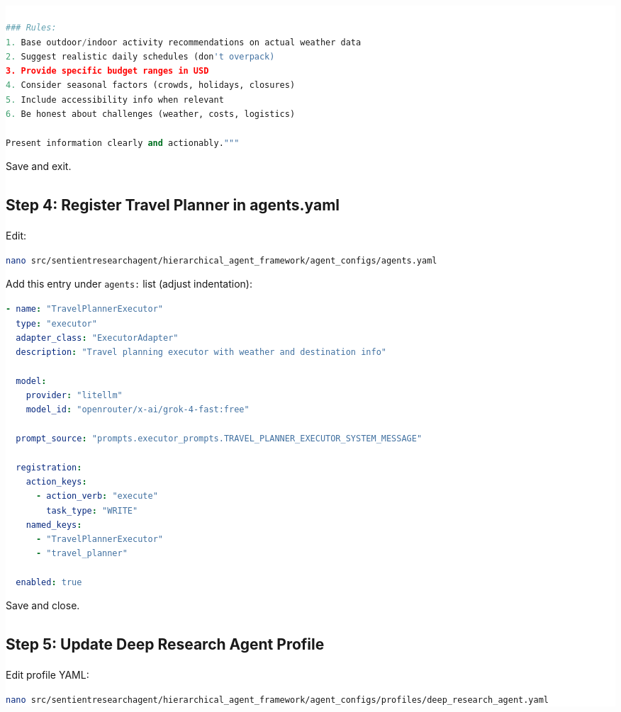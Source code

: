 ```python

### Rules:
1. Base outdoor/indoor activity recommendations on actual weather data
2. Suggest realistic daily schedules (don't overpack)
3. Provide specific budget ranges in USD
4. Consider seasonal factors (crowds, holidays, closures)
5. Include accessibility info when relevant
6. Be honest about challenges (weather, costs, logistics)

Present information clearly and actionably."""
```

Save and exit.

## Step 4: Register Travel Planner in agents.yaml

Edit:

```bash
nano src/sentientresearchagent/hierarchical_agent_framework/agent_configs/agents.yaml
```

Add this entry under `agents:` list (adjust indentation):

```yaml
- name: "TravelPlannerExecutor"
  type: "executor"
  adapter_class: "ExecutorAdapter"
  description: "Travel planning executor with weather and destination info"

  model:
    provider: "litellm"
    model_id: "openrouter/x-ai/grok-4-fast:free"

  prompt_source: "prompts.executor_prompts.TRAVEL_PLANNER_EXECUTOR_SYSTEM_MESSAGE"

  registration:
    action_keys:
      - action_verb: "execute"
        task_type: "WRITE"
    named_keys:
      - "TravelPlannerExecutor"
      - "travel_planner"

  enabled: true
```

Save and close.

## Step 5: Update Deep Research Agent Profile

Edit profile YAML:

```bash
nano src/sentientresearchagent/hierarchical_agent_framework/agent_configs/profiles/deep_research_agent.yaml
```
